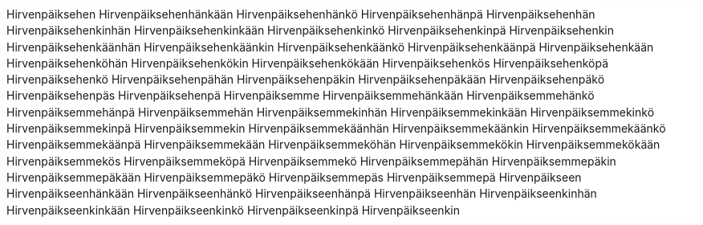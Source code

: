 Hirvenpäiksehen
Hirvenpäiksehenhänkään
Hirvenpäiksehenhänkö
Hirvenpäiksehenhänpä
Hirvenpäiksehenhän
Hirvenpäiksehenkinhän
Hirvenpäiksehenkinkään
Hirvenpäiksehenkinkö
Hirvenpäiksehenkinpä
Hirvenpäiksehenkin
Hirvenpäiksehenkäänhän
Hirvenpäiksehenkäänkin
Hirvenpäiksehenkäänkö
Hirvenpäiksehenkäänpä
Hirvenpäiksehenkään
Hirvenpäiksehenköhän
Hirvenpäiksehenkökin
Hirvenpäiksehenkökään
Hirvenpäiksehenkös
Hirvenpäiksehenköpä
Hirvenpäiksehenkö
Hirvenpäiksehenpähän
Hirvenpäiksehenpäkin
Hirvenpäiksehenpäkään
Hirvenpäiksehenpäkö
Hirvenpäiksehenpäs
Hirvenpäiksehenpä
Hirvenpäiksemme
Hirvenpäiksemmehänkään
Hirvenpäiksemmehänkö
Hirvenpäiksemmehänpä
Hirvenpäiksemmehän
Hirvenpäiksemmekinhän
Hirvenpäiksemmekinkään
Hirvenpäiksemmekinkö
Hirvenpäiksemmekinpä
Hirvenpäiksemmekin
Hirvenpäiksemmekäänhän
Hirvenpäiksemmekäänkin
Hirvenpäiksemmekäänkö
Hirvenpäiksemmekäänpä
Hirvenpäiksemmekään
Hirvenpäiksemmeköhän
Hirvenpäiksemmekökin
Hirvenpäiksemmekökään
Hirvenpäiksemmekös
Hirvenpäiksemmeköpä
Hirvenpäiksemmekö
Hirvenpäiksemmepähän
Hirvenpäiksemmepäkin
Hirvenpäiksemmepäkään
Hirvenpäiksemmepäkö
Hirvenpäiksemmepäs
Hirvenpäiksemmepä
Hirvenpäikseen
Hirvenpäikseenhänkään
Hirvenpäikseenhänkö
Hirvenpäikseenhänpä
Hirvenpäikseenhän
Hirvenpäikseenkinhän
Hirvenpäikseenkinkään
Hirvenpäikseenkinkö
Hirvenpäikseenkinpä
Hirvenpäikseenkin